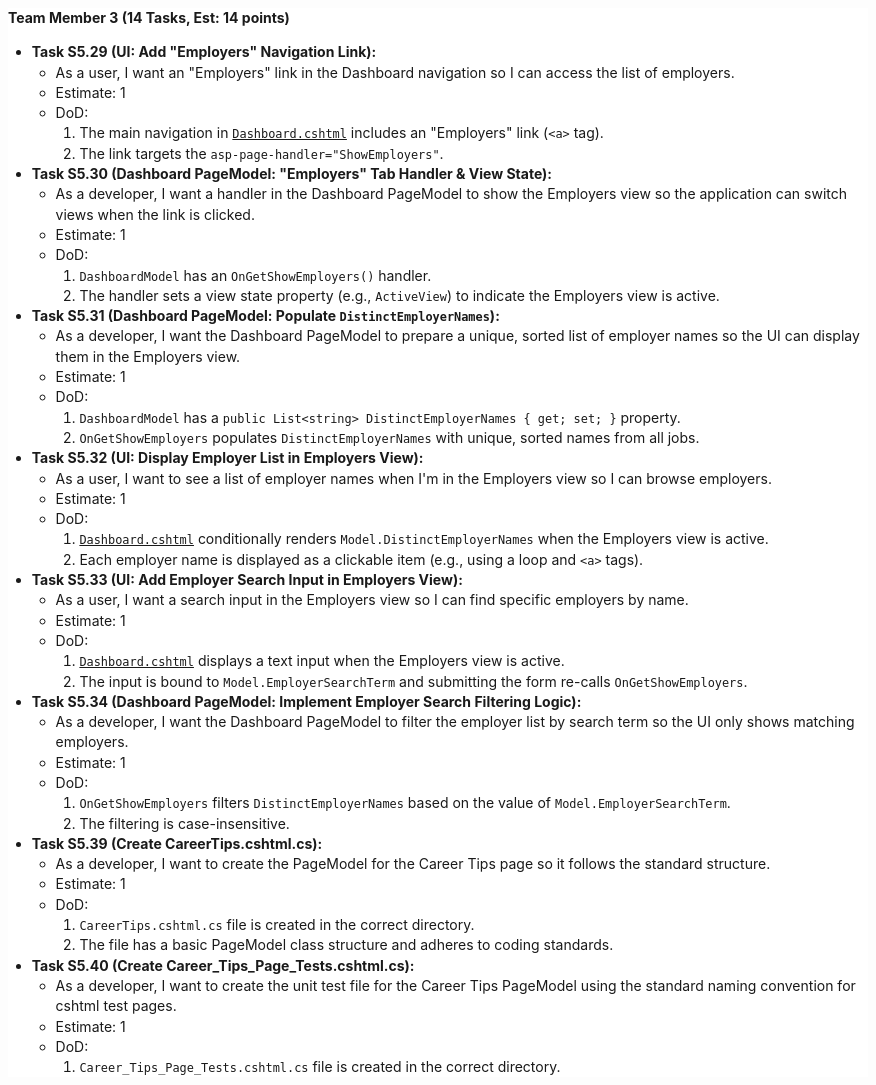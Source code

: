 
**Team Member 3 (14 Tasks, Est: 14 points)**

*   **Task S5.29 (UI: Add "Employers" Navigation Link):**
    *   As a user, I want an "Employers" link in the Dashboard navigation so I can access the list of employers.
    *   Estimate: 1
    *   DoD:
        1.  The main navigation in [`Dashboard.cshtml`](src/Pages/Dashboard.cshtml:1) includes an "Employers" link (`<a>` tag).
        2.  The link targets the `asp-page-handler="ShowEmployers"`.
*   **Task S5.30 (Dashboard PageModel: "Employers" Tab Handler & View State):**
    *   As a developer, I want a handler in the Dashboard PageModel to show the Employers view so the application can switch views when the link is clicked.
    *   Estimate: 1
    *   DoD:
        1.  `DashboardModel` has an `OnGetShowEmployers()` handler.
        2.  The handler sets a view state property (e.g., `ActiveView`) to indicate the Employers view is active.
*   **Task S5.31 (Dashboard PageModel: Populate `DistinctEmployerNames`):**
    *   As a developer, I want the Dashboard PageModel to prepare a unique, sorted list of employer names so the UI can display them in the Employers view.
    *   Estimate: 1
    *   DoD:
        1.  `DashboardModel` has a `public List<string> DistinctEmployerNames { get; set; }` property.
        2.  `OnGetShowEmployers` populates `DistinctEmployerNames` with unique, sorted names from all jobs.
*   **Task S5.32 (UI: Display Employer List in Employers View):**
    *   As a user, I want to see a list of employer names when I'm in the Employers view so I can browse employers.
    *   Estimate: 1
    *   DoD:
        1.  [`Dashboard.cshtml`](src/Pages/Dashboard.cshtml:1) conditionally renders `Model.DistinctEmployerNames` when the Employers view is active.
        2.  Each employer name is displayed as a clickable item (e.g., using a loop and `<a>` tags).
*   **Task S5.33 (UI: Add Employer Search Input in Employers View):**
    *   As a user, I want a search input in the Employers view so I can find specific employers by name.
    *   Estimate: 1
    *   DoD:
        1.  [`Dashboard.cshtml`](src/Pages/Dashboard.cshtml:1) displays a text input when the Employers view is active.
        2.  The input is bound to `Model.EmployerSearchTerm` and submitting the form re-calls `OnGetShowEmployers`.
*   **Task S5.34 (Dashboard PageModel: Implement Employer Search Filtering Logic):**
    *   As a developer, I want the Dashboard PageModel to filter the employer list by search term so the UI only shows matching employers.
    *   Estimate: 1
    *   DoD:
        1.  `OnGetShowEmployers` filters `DistinctEmployerNames` based on the value of `Model.EmployerSearchTerm`.
        2.  The filtering is case-insensitive.
*   **Task S5.39 (Create CareerTips.cshtml.cs):**
    *   As a developer, I want to create the PageModel for the Career Tips page so it follows the standard structure.
    *   Estimate: 1
    *   DoD:
        1.  `CareerTips.cshtml.cs` file is created in the correct directory.
        2.  The file has a basic PageModel class structure and adheres to coding standards.
*   **Task S5.40 (Create Career_Tips_Page_Tests.cshtml.cs):**
    *   As a developer, I want to create the unit test file for the Career Tips PageModel using the standard naming convention for cshtml test pages.
    *   Estimate: 1
    *   DoD:
        1.  `Career_Tips_Page_Tests.cshtml.cs` file is created in the correct directory.
